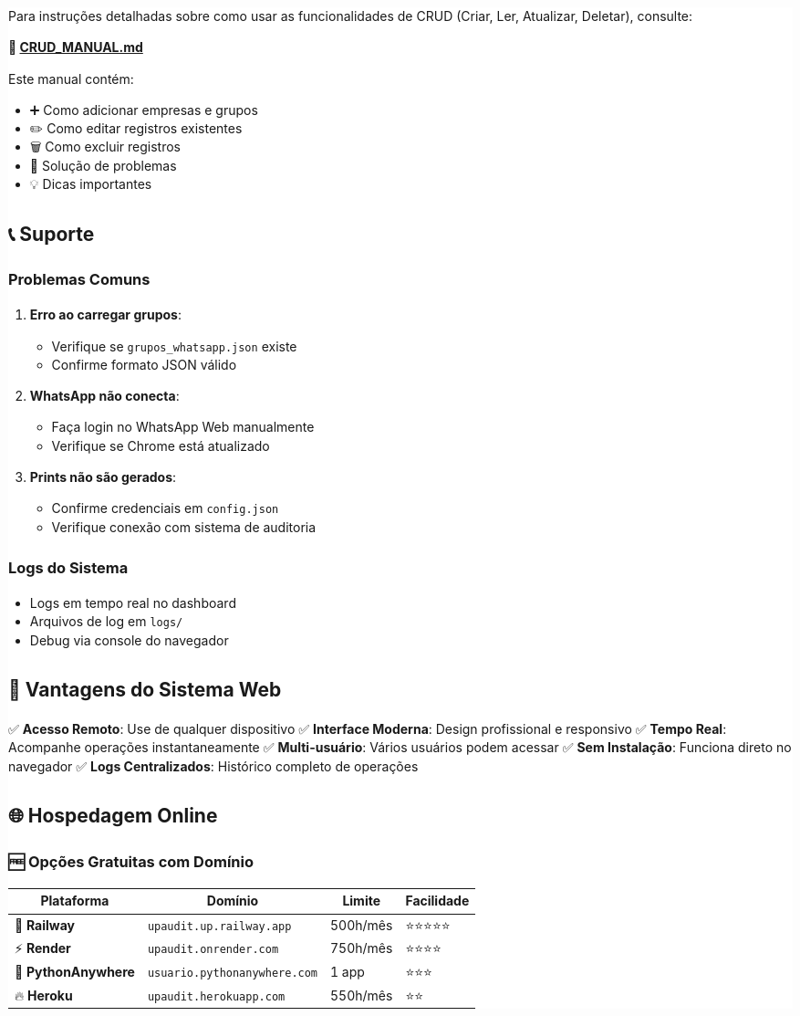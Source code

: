 Para instruções detalhadas sobre como usar as funcionalidades de CRUD (Criar, Ler, Atualizar, Deletar), consulte:

**📖 [CRUD_MANUAL.md](CRUD_MANUAL.md)**

Este manual contém:
- ➕ Como adicionar empresas e grupos
- ✏️ Como editar registros existentes
- 🗑️ Como excluir registros
- 🔧 Solução de problemas
- 💡 Dicas importantes

## 📞 Suporte

### **Problemas Comuns**

1. **Erro ao carregar grupos**:
   - Verifique se `grupos_whatsapp.json` existe
   - Confirme formato JSON válido

2. **WhatsApp não conecta**:
   - Faça login no WhatsApp Web manualmente
   - Verifique se Chrome está atualizado

3. **Prints não são gerados**:
   - Confirme credenciais em `config.json`
   - Verifique conexão com sistema de auditoria

### **Logs do Sistema**
- Logs em tempo real no dashboard
- Arquivos de log em `logs/`
- Debug via console do navegador

## 🎉 Vantagens do Sistema Web

✅ **Acesso Remoto**: Use de qualquer dispositivo
✅ **Interface Moderna**: Design profissional e responsivo
✅ **Tempo Real**: Acompanhe operações instantaneamente
✅ **Multi-usuário**: Vários usuários podem acessar
✅ **Sem Instalação**: Funciona direto no navegador
✅ **Logs Centralizados**: Histórico completo de operações

## 🌐 Hospedagem Online

### 🆓 **Opções Gratuitas com Domínio**

| Plataforma | Domínio | Limite | Facilidade |
|------------|---------|--------|------------|
| 🚀 **Railway** | `upaudit.up.railway.app` | 500h/mês | ⭐⭐⭐⭐⭐ |
| ⚡ **Render** | `upaudit.onrender.com` | 750h/mês | ⭐⭐⭐⭐ |
| 🐍 **PythonAnywhere** | `usuario.pythonanywhere.com` | 1 app | ⭐⭐⭐ |
| 🔥 **Heroku** | `upaudit.herokuapp.com` | 550h/mês | ⭐⭐ |
